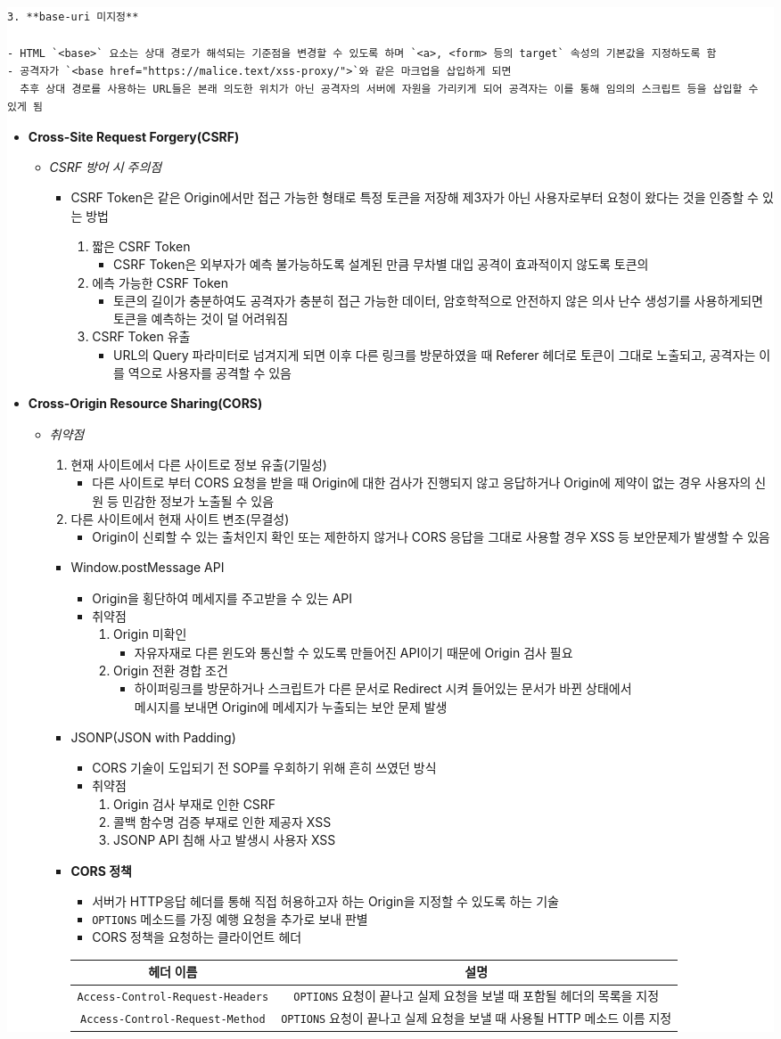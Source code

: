     3. **base-uri 미지정**

    - HTML `<base>` 요소는 상대 경로가 해석되는 기준점을 변경할 수 있도록 하며 `<a>, <form> 등의 target` 속성의 기본값을 지정하도록 함
    - 공격자가 `<base href="https://malice.text/xss-proxy/">`와 같은 마크업을 삽입하게 되면  
      추후 상대 경로를 사용하는 URL들은 본래 의도한 위치가 아닌 공격자의 서버에 자원을 가리키게 되어 공격자는 이를 통해 임의의 스크립트 등을 삽입할 수 있게 됨

- **Cross-Site Request Forgery(CSRF)**

  - _CSRF 방어 시 주의점_

    - CSRF Token은 같은 Origin에서만 접근 가능한 형태로 특정 토큰을 저장해 제3자가 아닌 사용자로부터 요청이 왔다는 것을 인증할 수 있는 방법

      1. 짧은 CSRF Token
         - CSRF Token은 외부자가 예측 불가능하도록 설계된 만큼 무차별 대입 공격이 효과적이지 않도록 토큰의
      2. 에측 가능한 CSRF Token
         - 토큰의 길이가 충분하여도 공격자가 충분히 접근 가능한 데이터, 암호학적으로 안전하지 않은 의사 난수 생성기를 사용하게되면 토큰을 예측하는 것이 덜 어려워짐
      3. CSRF Token 유출
         - URL의 Query 파라미터로 넘겨지게 되면 이후 다른 링크를 방문하였을 때 Referer 헤더로 토큰이 그대로 노출되고, 공격자는 이를 역으로 사용자를 공격할 수 있음

- **Cross-Origin Resource Sharing(CORS)**

  - _취약점_

    1. 현재 사이트에서 다른 사이트로 정보 유출(기밀성)
       - 다른 사이트로 부터 CORS 요청을 받을 때 Origin에 대한 검사가 진행되지 않고 응답하거나 Origin에 제약이 없는 경우 사용자의 신원 등 민감한 정보가 노출될 수 있음
    2. 다른 사이트에서 현재 사이트 변조(무결성)
       - Origin이 신뢰할 수 있는 출처인지 확인 또는 제한하지 않거나 CORS 응답을 그대로 사용할 경우 XSS 등 보안문제가 발생할 수 있음

    - Window.postMessage API

      - Origin을 횡단하여 메세지를 주고받을 수 있는 API
      - 취약점
        1. Origin 미확인
           - 자유자재로 다른 윈도와 통신할 수 있도록 만들어진 API이기 때문에 Origin 검사 필요
        2. Origin 전환 경합 조건
           - 하이퍼링크를 방문하거나 스크립트가 다른 문서로 Redirect 시켜 들어있는 문서가 바뀐 상태에서  
             메시지를 보내면 Origin에 메세지가 누출되는 보안 문제 발생

    - JSONP(JSON with Padding)

      - CORS 기술이 도입되기 전 SOP를 우회하기 위해 흔히 쓰였던 방식
      - 취약점
        1. Origin 검사 부재로 인한 CSRF
        2. 콜백 함수명 검증 부재로 인한 제공자 XSS
        3. JSONP API 침해 사고 발생시 사용자 XSS

    - **CORS 정책**

      - 서버가 HTTP응답 헤더를 통해 직접 허용하고자 하는 Origin을 지정할 수 있도록 하는 기술
      - `OPTIONS` 메소드를 가징 예행 요청을 추가로 보내 판별
      - CORS 정책을 요청하는 클라이언트 헤더

      |            헤더 이름             |                                   설명                                   |
      | :------------------------------: | :----------------------------------------------------------------------: |
      | `Access-Control-Request-Headers` |  `OPTIONS` 요청이 끝나고 실제 요청을 보낼 때 포함될 헤더의 목록을 지정   |
      | `Access-Control-Request-Method`  | `OPTIONS` 요청이 끝나고 실제 요청을 보낼 때 사용될 HTTP 메소드 이름 지정 |
